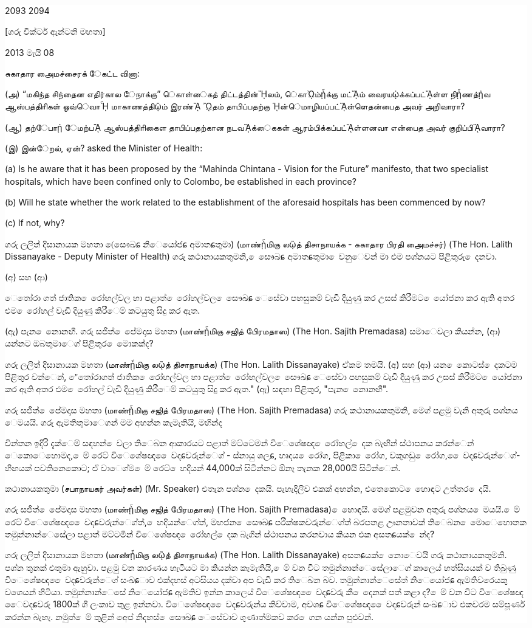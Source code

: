 2093 2094

[ගරු වික්ටර් ඇන්ටනි මහතා]

2013 මැයි 08

சுகாதார அைமச்சைரக் ேகட்ட வினா:

(அ) “மகிந்த சிந்தைன எதிர்கால ேநாக்கு” ெகாள்ைகத் திட்டத்தின்ᾚலம், ெகாᾨம்ᾗக்கு மட்ᾌம் வைரயᾠக்கப்பட்ᾌள்ள நிᾗணத்ᾐவ ஆஸ்பத்திாிகள் ஒவ்ெவாᾞ மாகாணத்திᾤம் இரண்ᾌ ᾪதம் தாபிப்பதற்கு ᾙன்ெமாழியப்பட்ᾌள்ளெதன்பைத அவர் அறிவாரா?

(ஆ) தற்ேபாᾐ ேமற்பᾊ ஆஸ்பத்திாிகைள தாபிப்பதற்கான நடவᾊக்ைககள் ஆரம்பிக்கப்பட்ᾌள்ளனவா என்பைத அவர் குறிப்பிᾌவாரா?

(இ) இன்ேறல், ஏன்? asked the Minister of Health:

(a) Is he aware that it has been proposed by the “Mahinda Chintana - Vision for the Future” manifesto, that two specialist hospitals, which have been confined only to Colombo, be established in each province?

(b) Will he state whether the work related to the establishment of the aforesaid hospitals has been commenced by now?

(c) If not, why?

ගරු ලලිත් දිසානායක මහතා (ෙසෞඛɕ නිෙයෝජɕ අමාතɕතුමා) (மாண்ᾗமிகு லᾢத் திசாநாயக்க - சுகாதார பிரதி அைமச்சர்) (The Hon. Lalith Dissanayake - Deputy Minister of Health) ගරු කථානායකතුමනි, ෙසෞඛɕ අමාතɕතුමා ෙවනුෙවන් මා එම පශ්නයට පිළිතුරු ෙදනවා.

(අ) සහ (ආ)

ෙතෝරා ගත් ජාතික ෙරෝහල්වල හා පළාත් ෙරෝහල්වල ෙසෞඛɕ ෙසේවා පහසුකම් වැඩි දියුණු කර උසස් කිරීමට ෙයෝජනා කර ඇති අතර එම ෙරෝහල් වැඩි දියුණු කිරීෙම් කටයුතු සිදු කර ඇත.

(ඇ) පැන ෙනොනඟී. ගරු සජිත් ෙපේමදාස මහතා (மாண்ᾗமிகு சஜித் பிேரமதாஸ) (The Hon. Sajith Premadasa) සමාෙවලා කියන්න, (ආ) යන්නට ඔබතුමාෙග් පිළිතුර ෙමොකක්ද?

ගරු ලලිත් දිසානායක මහතා (மாண்ᾗமிகு லᾢத் திசாநாயக்க) (The Hon. Lalith Dissanayake) ඒකම තමයි. (අ) සහ (ආ) යන ෙකොටස් ෙදකටම පිළිතුර වන්ෙන්, "ෙතෝරාගත් ජාතික ෙරෝහල්වල හා පළාත් ෙරෝහල්වල ෙසෞඛɕ ෙසේවා පහසුකම් වැඩි දියුණු කර උසස් කිරීමට ෙයෝජනා කර ඇති අතර එම ෙරෝහල් වැඩි දියුණු කිරීෙම් කටයුතු සිදු කර ඇත." (ඇ) සඳහා පිළිතුර, "පැන ෙනොනඟී".

ගරු සජිත් ෙපේමදාස මහතා (மாண்ᾗமிகு சஜித் பிேரமதாஸ) (The Hon. Sajith Premadasa) ගරු කථානායකතුමනි, මෙග් පළමු වැනි අතුරු පශ්නය ෙමයයි. ගරු ඇමතිතුමාෙගන් මම අහන්න කැමැතියි, මහින්ද

චින්තන ඉදිරි දැක්ෙම් සඳහන් ෙවලා තිෙබන ආකාරයට පළාත් මට්ටෙමන් විෙශේෂඥ ෙරෝහල් ෙදක බැඟින් ස්ථාපනය කරන්ෙන් ෙකොෙහොමද, ෙම් රෙට් විෙශේෂඥ ෛවදɕවරුන්ෙග් - ස්නායු ශලɕ, හෘදය ෙරෝග, පිළිකා ෙරෝග, වකුගඩු ෙරෝග, ෛවදɕවරුන්ෙග්- හිඟයක් පවතිනෙකොට; ඒ වාෙග්ම ෙම් රෙට් ෙහදියන් 44,000ක් සිටින්නට ඕනෑ තැනක 28,000යි සිටින්ෙන්.

කථානායකතුමා (சபாநாயகர் அவர்கள்) (Mr. Speaker) එතැන පශ්න ෙදකයි. පැහැදිලිව එකක් අහන්න, එතෙකොට ෙහොඳට උත්තර ෙදයි.

ගරු සජිත් ෙපේමදාස මහතා (மாண்ᾗமிகு சஜித் பிேரமதாஸ) (The Hon. Sajith Premadasa) ෙහොඳයි. මෙග් පළමුවන අතුරු පශ්නය ෙමයයි. ෙම් රෙට් විෙශේෂඥ ෛවදɕවරුන්ෙග්ත්, ෙහදියන්ෙග්ත්, මහජන ෙසෞඛɕ පරීක්ෂකවරුන්ෙග්ත් බරපතළ ඌනතාවක් තිෙබන ෙමොෙහොතක තමුන්නාන්ෙසේලා පළාත් මට්ටමින් විෙශේෂඥ ෙරෝහල් ෙදක බැගින් ස්ථාපනය කරනවාය කියන එක අසතɕයක් ෙන්ද?

ගරු ලලිත් දිසානායක මහතා (மாண்ᾗமிகு லᾢத் திசாநாயக்க) (The Hon. Lalith Dissanayake) අසතɕයක් ෙනොෙවයි ගරු කථානායකතුමනි. පශ්න තුනක් එතුමා ඇහුවා. පළමු වන කාරණය හැටියට මා කියන්න කැමැතියි, ෙම් වන විට තමුන්නාන්ෙසේලාෙග් කාලෙය් හත්සියයක් ව තිබුණු විෙශේෂඥ ෛවදɕවරුන්ෙග් සංඛɕාව එක්දහස් අටසියය දක්වා අප වැඩි කර තිෙබන බව. තමුන්නාන්ෙසේත් නිෙයෝජɕ ඇමතිවරෙයකු වශෙයන් හිටියා. තමුන්නාන්ෙසේ නිෙයෝජɕ ඇමතිව ඉන්න කාලෙය් විෙශේෂඥ ෛවදɕවරු කී ෙදෙනක් පත් කළා ද? ෙම් වන විට විෙශේෂඥ ෛවදɕවරු 1800ක් ශී ලංකාව තුළ ඉන්නවා. විෙශේෂඥ ෛවදɕවරුන්ය කිව්වාම, අවශɕ විෙශේෂඥ ෛවදɕවරුන් සංඛɕාව එකවරම සම්පූර්ණ කරන්න බැහැ. නමුත් ෙම් තුළින් අෙප් නිදහස් ෙසෞඛɕ ෙසේවාව ගුණාත්මකව කර ෙගන යන්න පුළුවන්.
